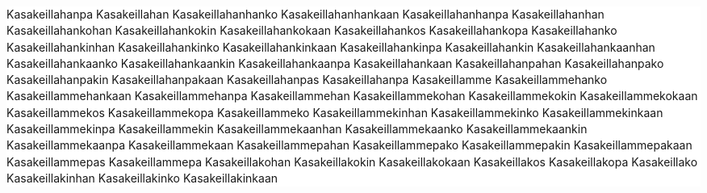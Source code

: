 Kasakeillahanpa
Kasakeillahan
Kasakeillahanhanko
Kasakeillahanhankaan
Kasakeillahanhanpa
Kasakeillahanhan
Kasakeillahankohan
Kasakeillahankokin
Kasakeillahankokaan
Kasakeillahankos
Kasakeillahankopa
Kasakeillahanko
Kasakeillahankinhan
Kasakeillahankinko
Kasakeillahankinkaan
Kasakeillahankinpa
Kasakeillahankin
Kasakeillahankaanhan
Kasakeillahankaanko
Kasakeillahankaankin
Kasakeillahankaanpa
Kasakeillahankaan
Kasakeillahanpahan
Kasakeillahanpako
Kasakeillahanpakin
Kasakeillahanpakaan
Kasakeillahanpas
Kasakeillahanpa
Kasakeillamme
Kasakeillammehanko
Kasakeillammehankaan
Kasakeillammehanpa
Kasakeillammehan
Kasakeillammekohan
Kasakeillammekokin
Kasakeillammekokaan
Kasakeillammekos
Kasakeillammekopa
Kasakeillammeko
Kasakeillammekinhan
Kasakeillammekinko
Kasakeillammekinkaan
Kasakeillammekinpa
Kasakeillammekin
Kasakeillammekaanhan
Kasakeillammekaanko
Kasakeillammekaankin
Kasakeillammekaanpa
Kasakeillammekaan
Kasakeillammepahan
Kasakeillammepako
Kasakeillammepakin
Kasakeillammepakaan
Kasakeillammepas
Kasakeillammepa
Kasakeillakohan
Kasakeillakokin
Kasakeillakokaan
Kasakeillakos
Kasakeillakopa
Kasakeillako
Kasakeillakinhan
Kasakeillakinko
Kasakeillakinkaan